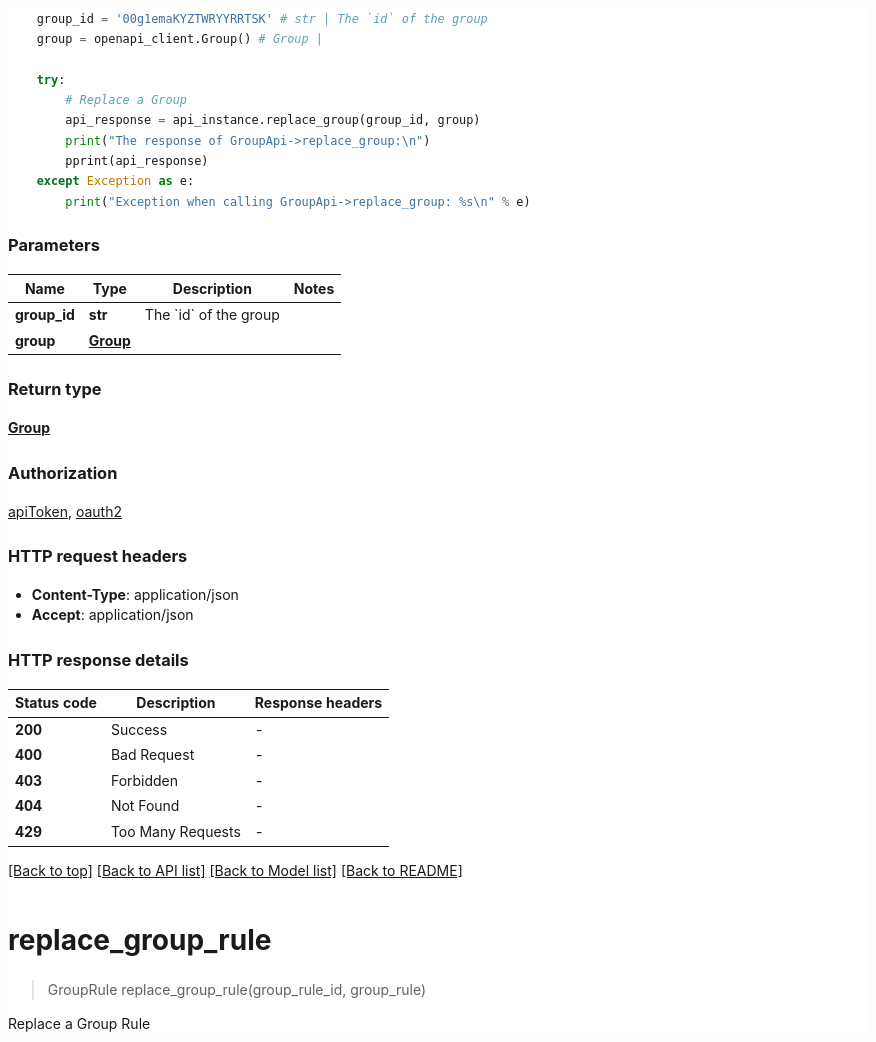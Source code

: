 ```python
    group_id = '00g1emaKYZTWRYYRRTSK' # str | The `id` of the group
    group = openapi_client.Group() # Group | 

    try:
        # Replace a Group
        api_response = api_instance.replace_group(group_id, group)
        print("The response of GroupApi->replace_group:\n")
        pprint(api_response)
    except Exception as e:
        print("Exception when calling GroupApi->replace_group: %s\n" % e)
```



### Parameters


Name | Type | Description  | Notes
------------- | ------------- | ------------- | -------------
 **group_id** | **str**| The &#x60;id&#x60; of the group | 
 **group** | [**Group**](Group.md)|  | 

### Return type

[**Group**](Group.md)

### Authorization

[apiToken](../README.md#apiToken), [oauth2](../README.md#oauth2)

### HTTP request headers

 - **Content-Type**: application/json
 - **Accept**: application/json

### HTTP response details

| Status code | Description | Response headers |
|-------------|-------------|------------------|
**200** | Success |  -  |
**400** | Bad Request |  -  |
**403** | Forbidden |  -  |
**404** | Not Found |  -  |
**429** | Too Many Requests |  -  |

[[Back to top]](#) [[Back to API list]](../README.md#documentation-for-api-endpoints) [[Back to Model list]](../README.md#documentation-for-models) [[Back to README]](../README.md)

# **replace_group_rule**
> GroupRule replace_group_rule(group_rule_id, group_rule)

Replace a Group Rule
